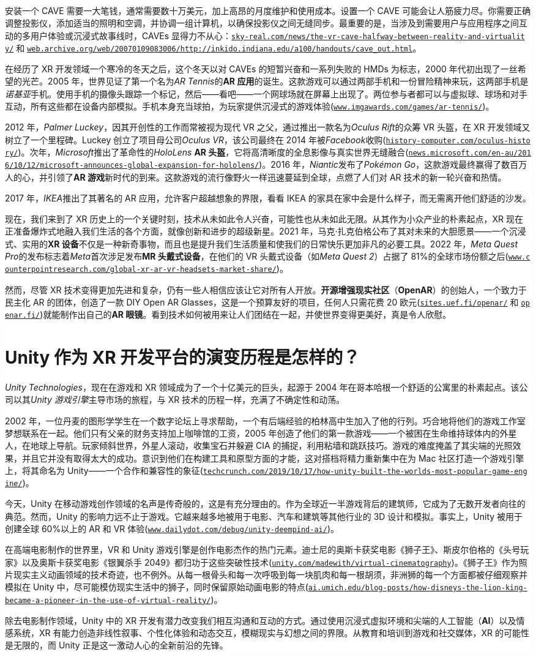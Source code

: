 安装一个 CAVE 需要一大笔钱，通常需要数十万美元，加上高昂的月度维护和使用成本。设置一个 CAVE 可能会让人筋疲力尽。你需要正确调整投影仪，添加适当的照明和空调，并协调一组计算机，以确保投影仪之间无缝同步。最重要的是，当涉及到需要用户与应用程序之间互动的多用户体验或沉浸式故事线时，CAVEs 显得力不从心：[`sky-real.com/news/the-vr-cave-halfway-between-reality-and-virtuality/`](https://sky-real.com/news/the-vr-cave-halfway-between-reality-and-virtuality/) 和 [`web.archive.org/web/20070109083006/http://inkido.indiana.edu/a100/handouts/cave_out.html`](https://web.archive.org/web/20070109083006/http://inkido.indiana.edu/a100/handouts/cave_out.html)。

在经历了 XR 开发领域一个寒冷的冬天之后，这个冬天以对 CAVEs 的短暂兴奋和一系列失败的 HMDs 为标志，2000 年代初出现了一丝希望的光芒。2005 年，世界见证了第一个名为*AR Tennis*的**AR 应用**的诞生。这款游戏可以通过两部手机和一份冒险精神来玩，这两部手机是*诺基亚*手机。使用手机的摄像头跟踪一个标记，然后——看吧——一个网球场就在屏幕上出现了。两位参与者都可以与虚拟球、球场和对手互动，所有这些都在设备内部模拟。手机本身充当球拍，为玩家提供沉浸式的游戏体验([`www.imgawards.com/games/ar-tennis/`](https://www.imgawards.com/games/ar-tennis/))。

2012 年，*Palmer Luckey*，因其开创性的工作而常被视为现代 VR 之父，通过推出一款名为*Oculus Rift*的众筹 VR 头盔，在 XR 开发领域又树立了一个里程碑。Luckey 创立了项目母公司*Oculus VR*，该公司最终在 2014 年被*Facebook*收购([`history-computer.com/oculus-history/`](https://history-computer.com/oculus-history/))。次年，*Microsoft*推出了革命性的*HoloLens* **AR 头盔**，它将高清晰度的全息影像与真实世界无缝融合([`news.microsoft.com/en-au/2016/10/12/microsoft-announces-global-expansion-for-hololens/`](https://news.microsoft.com/en-au/2016/10/12/microsoft-announces-global-expansion-for-hololens/))。2016 年，*Niantic*发布了*Pokémon Go*，这款游戏最终赢得了数百万人的心，并引领了**AR 游戏**新时代的到来。这款游戏的流行像野火一样迅速蔓延到全球，点燃了人们对 AR 技术的新一轮兴奋和热情。

2017 年，*IKEA*推出了其著名的 AR 应用，允许客户超越想象的界限，看看 IKEA 的家具在家中会是什么样子，而无需离开他们舒适的沙发。

现在，我们来到了 XR 历史上的一个关键时刻，技术从未如此令人兴奋，可能性也从未如此无限。从其作为小众产业的朴素起点，XR 现在正准备爆炸式地融入我们生活的各个方面，就像创新和进步的超级新星。2021 年，马克·扎克伯格公布了其对未来的大胆愿景——一个沉浸式、实用的**XR 设备**不仅是一种新奇事物，而且也是提升我们生活质量和使我们的日常快乐更加非凡的必要工具。2022 年，*Meta Quest Pro*的发布标志着*Meta*首次涉足发布**MR 头戴式设备**，在他们的 VR 头戴式设备（如*Meta Quest 2*）占据了 81%的全球市场份额之后([`www.counterpointresearch.com/global-xr-ar-vr-headsets-market-share/`](https://www.counterpointresearch.com/global-xr-ar-vr-headsets-market-share/))。

然而，尽管 XR 技术变得更加先进和复杂，仍有一些人相信应该让它对所有人开放。**开源增强现实社区**（**OpenAR**）的创始人，一个致力于民主化 AR 的团体，创造了一款 DIY Open AR Glasses，这是一个预算友好的项目，任何人只需花费 20 欧元([`sites.uef.fi/openar/`](https://sites.uef.fi/openar/) 和 [`openar.fi/`](https://openar.fi/))就能制作出自己的**AR 眼镜**。看到技术如何被用来让人们团结在一起，并使世界变得更美好，真是令人欣慰。

# Unity 作为 XR 开发平台的演变历程是怎样的？

*Unity Technologies*，现在在游戏和 XR 领域成为了一个十亿美元的巨头，起源于 2004 年在哥本哈根一个舒适的公寓里的朴素起点。该公司以其*Unity 游戏引擎*主导市场的旅程，与 XR 技术的历程一样，充满了不确定性和动荡。

2002 年，一位丹麦的图形学学生在一个数字论坛上寻求帮助，一个有后端经验的柏林高中生加入了他的行列。巧合地将他们的游戏工作室梦想联系在一起。他们只有父亲的财务支持加上咖啡馆的工资，2005 年创造了他们的第一款游戏——一个被困在生命维持球体内的外星人，在地球上导航。玩家倾斜世界，外星人滚动，收集宝石并躲避 CIA 的捕捉，利用粘墙和跳跃技巧。游戏的难度掩盖了其尖端的光照效果，并且它并没有取得太大的成功。意识到他们在构建工具和原型方面的才能，这对搭档将精力重新集中在为 Mac 社区打造一个游戏引擎上，将其命名为 Unity——一个合作和兼容性的象征([`techcrunch.com/2019/10/17/how-unity-built-the-worlds-most-popular-game-engine/`](https://techcrunch.com/2019/10/17/how-unity-built-the-worlds-most-popular-game-engine/))。

今天，Unity 在移动游戏创作领域的名声是传奇般的，这是有充分理由的。作为全球近一半游戏背后的建筑师，它成为了无数开发者向往的典范。然而，Unity 的影响力远不止于游戏。它越来越多地被用于电影、汽车和建筑等其他行业的 3D 设计和模拟。事实上，Unity 被用于创建全球 60%以上的 AR 和 VR 体验([`www.dailydot.com/debug/unity-deempind-ai/`](https://www.dailydot.com/debug/unity-deempind-ai/))。

在高端电影制作的世界里，VR 和 Unity 游戏引擎是创作电影杰作的热门元素。迪士尼的奥斯卡获奖电影《狮子王》、斯皮尔伯格的《头号玩家》以及奥斯卡获奖电影《银翼杀手 2049》都归功于这些突破性技术([`unity.com/madewith/virtual-cinematography`](https://unity.com/madewith/virtual-cinematography))。《狮子王》作为照片现实主义动画领域的技术奇迹，也不例外。从每一根骨头和每一次呼吸到每一块肌肉和每一根胡须，非洲狮的每一个方面都被仔细观察并模拟在 Unity 中，尽可能模仿现实生活中的狮子，同时保留原始动画电影的特点([`ai.umich.edu/blog-posts/how-disneys-the-lion-king-became-a-pioneer-in-the-use-of-virtual-reality/`](https://ai.umich.edu/blog-posts/how-disneys-the-lion-king-became-a-pioneer-in-the-use-of-virtual-reality/))。

除去电影制作领域，Unity 中的 XR 开发有潜力改变我们相互沟通和互动的方式。通过使用沉浸式虚拟环境和尖端的人工智能（**AI**）以及情感系统，XR 有能力创造非线性叙事、个性化体验和动态交互，模糊现实与幻想之间的界限。从教育和培训到游戏和社交媒体，XR 的可能性是无限的，而 Unity 正是这一激动人心的全新前沿的先锋。
